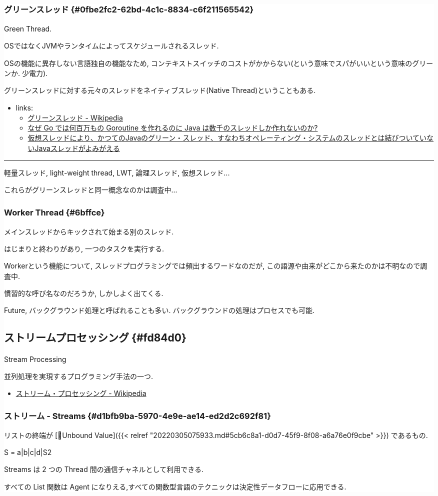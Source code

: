 
### グリーンスレッド {#0fbe2fc2-62bd-4c1c-8834-c6f211565542}

Green Thread.

OSではなくJVMやランタイムによってスケジュールされるスレッド.

OSの機能に異存しない言語独自の機能なため, コンテキストスイッチのコストがかからない(という意味でスパがいいという意味のグリーンか. 少電力).

グリーンスレッドに対する元々のスレッドをネイティブスレッド(Native Thread)ということもある.

-   links:
    -   [グリーンスレッド - Wikipedia](https://ja.wikipedia.org/wiki/%E3%82%B0%E3%83%AA%E3%83%BC%E3%83%B3%E3%82%B9%E3%83%AC%E3%83%83%E3%83%89)
    -   [なぜ Go では何百万もの Goroutine を作れるのに Java は数千のスレッドしか作れないのか?](https://mahata.gitlab.io/post/2018-10-15-goroutines-vs-java-threads/)
    -   [仮想スレッドにより、かつてのJavaのグリーン・スレッド、すなわちオペレーティング・システムのスレッドとは結びついていないJavaスレッドがよみがえる](https://blogs.oracle.com/oracle4engineer/post/going-inside-javas-project-loom-and-virtual-threads-ja)

---

軽量スレッド, light-weight thread, LWT, 論理スレッド, 仮想スレッド...

これらがグリーンスレッドと同一概念なのかは調査中...


### Worker Thread {#6bffce}

メインスレッドからキックされて始まる別のスレッド.

はじまりと終わりがあり, 一つのタスクを実行する.

Workerという機能について, スレッドプログラミングでは頻出するワードなのだが, この語源や由来がどこから来たのかは不明なので調査中.

慣習的な呼び名なのだろうか, しかしよく出てくる.

Future, バックグラウンド処理と呼ばれることも多い. バックグラウンドの処理はプロセスでも可能.


## ストリームプロセッシング {#fd84d0}

Stream Processing

並列処理を実現するプログラミング手法の一つ.

-   [ストリーム・プロセッシング - Wikipedia](http://ja.wikipedia.org/wiki/%E3%82%B9%E3%83%88%E3%83%AA%E3%83%BC%E3%83%A0%E3%83%BB%E3%83%97%E3%83%AD%E3%82%BB%E3%83%83%E3%82%B7%E3%83%B3%E3%82%B0)


### ストリーム - Streams {#d1bfb9ba-5970-4e9e-ae14-ed2d2c692f81}

リストの終端が [📝Unbound Value]({{< relref "20220305075933.md#5cb6c8a1-d0d7-45f9-8f08-a6a76e0f9cbe" >}}) であるもの.

S = a|b|c|d|S2

Streams は 2 つの Thread 間の通信チャネルとして利用できる.

すべての List 関数は Agent になりえる,すべての関数型言語のテクニックは決定性データフローに応用できる.
